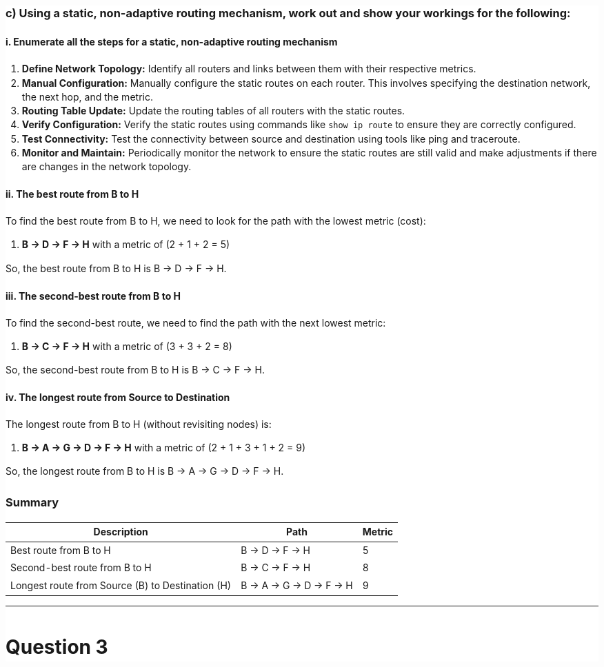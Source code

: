 ### c) Using a static, non-adaptive routing mechanism, work out and show your workings for the following:

#### i. Enumerate all the steps for a static, non-adaptive routing mechanism

1. **Define Network Topology:** Identify all routers and links between them with their respective metrics.
2. **Manual Configuration:** Manually configure the static routes on each router. This involves specifying the destination network, the next hop, and the metric.
3. **Routing Table Update:** Update the routing tables of all routers with the static routes.
4. **Verify Configuration:** Verify the static routes using commands like `show ip route` to ensure they are correctly configured.
5. **Test Connectivity:** Test the connectivity between source and destination using tools like ping and traceroute.
6. **Monitor and Maintain:** Periodically monitor the network to ensure the static routes are still valid and make adjustments if there are changes in the network topology.

#### ii. The best route from B to H

To find the best route from B to H, we need to look for the path with the lowest metric (cost):

1. **B -> D -> F -> H** with a metric of \(2 + 1 + 2 = 5\)

So, the best route from B to H is B -> D -> F -> H.

#### iii. The second-best route from B to H

To find the second-best route, we need to find the path with the next lowest metric:

1. **B -> C -> F -> H** with a metric of \(3 + 3 + 2 = 8\)

So, the second-best route from B to H is B -> C -> F -> H.

#### iv. The longest route from Source to Destination

The longest route from B to H (without revisiting nodes) is:

1. **B -> A -> G -> D -> F -> H** with a metric of \(2 + 1 + 3 + 1 + 2 = 9\)

So, the longest route from B to H is B -> A -> G -> D -> F -> H.

### Summary

| Description                              | Path                  | Metric |
|------------------------------------------|-----------------------|--------|
| Best route from B to H                   | B -> D -> F -> H      | 5      |
| Second-best route from B to H            | B -> C -> F -> H      | 8      |
| Longest route from Source (B) to Destination (H) | B -> A -> G -> D -> F -> H | 9      |

---

# Question 3
